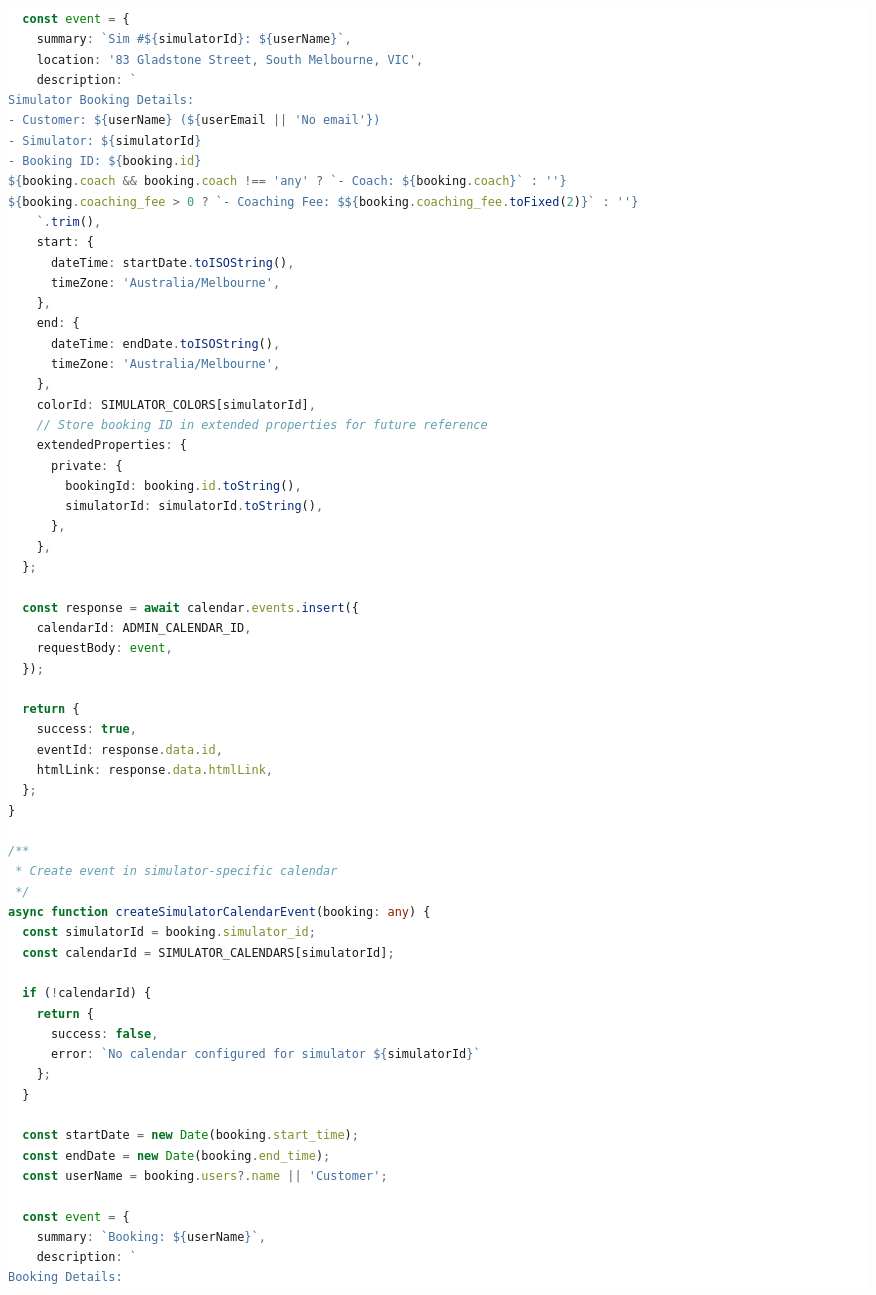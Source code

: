 ```typescript
  const event = {
    summary: `Sim #${simulatorId}: ${userName}`,
    location: '83 Gladstone Street, South Melbourne, VIC',
    description: `
Simulator Booking Details:
- Customer: ${userName} (${userEmail || 'No email'})
- Simulator: ${simulatorId}
- Booking ID: ${booking.id}
${booking.coach && booking.coach !== 'any' ? `- Coach: ${booking.coach}` : ''}
${booking.coaching_fee > 0 ? `- Coaching Fee: $${booking.coaching_fee.toFixed(2)}` : ''}
    `.trim(),
    start: {
      dateTime: startDate.toISOString(),
      timeZone: 'Australia/Melbourne',
    },
    end: {
      dateTime: endDate.toISOString(),
      timeZone: 'Australia/Melbourne',
    },
    colorId: SIMULATOR_COLORS[simulatorId],
    // Store booking ID in extended properties for future reference
    extendedProperties: {
      private: {
        bookingId: booking.id.toString(),
        simulatorId: simulatorId.toString(),
      },
    },
  };
  
  const response = await calendar.events.insert({
    calendarId: ADMIN_CALENDAR_ID,
    requestBody: event,
  });
  
  return {
    success: true,
    eventId: response.data.id,
    htmlLink: response.data.htmlLink,
  };
}

/**
 * Create event in simulator-specific calendar
 */
async function createSimulatorCalendarEvent(booking: any) {
  const simulatorId = booking.simulator_id;
  const calendarId = SIMULATOR_CALENDARS[simulatorId];
  
  if (!calendarId) {
    return {
      success: false,
      error: `No calendar configured for simulator ${simulatorId}`
    };
  }
  
  const startDate = new Date(booking.start_time);
  const endDate = new Date(booking.end_time);
  const userName = booking.users?.name || 'Customer';
  
  const event = {
    summary: `Booking: ${userName}`,
    description: `
Booking Details:
```